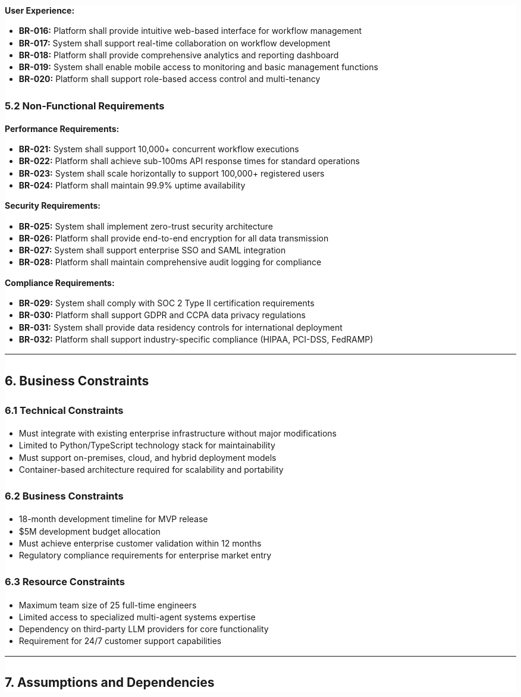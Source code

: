 **User Experience:**
- **BR-016:** Platform shall provide intuitive web-based interface for workflow management
- **BR-017:** System shall support real-time collaboration on workflow development
- **BR-018:** Platform shall provide comprehensive analytics and reporting dashboard
- **BR-019:** System shall enable mobile access to monitoring and basic management functions
- **BR-020:** Platform shall support role-based access control and multi-tenancy

### 5.2 Non-Functional Requirements

**Performance Requirements:**
- **BR-021:** System shall support 10,000+ concurrent workflow executions
- **BR-022:** Platform shall achieve sub-100ms API response times for standard operations
- **BR-023:** System shall scale horizontally to support 100,000+ registered users
- **BR-024:** Platform shall maintain 99.9% uptime availability

**Security Requirements:**
- **BR-025:** System shall implement zero-trust security architecture
- **BR-026:** Platform shall provide end-to-end encryption for all data transmission
- **BR-027:** System shall support enterprise SSO and SAML integration
- **BR-028:** Platform shall maintain comprehensive audit logging for compliance

**Compliance Requirements:**
- **BR-029:** System shall comply with SOC 2 Type II certification requirements
- **BR-030:** Platform shall support GDPR and CCPA data privacy regulations
- **BR-031:** System shall provide data residency controls for international deployment
- **BR-032:** Platform shall support industry-specific compliance (HIPAA, PCI-DSS, FedRAMP)

---

## 6. Business Constraints

### 6.1 Technical Constraints
- Must integrate with existing enterprise infrastructure without major modifications
- Limited to Python/TypeScript technology stack for maintainability
- Must support on-premises, cloud, and hybrid deployment models
- Container-based architecture required for scalability and portability

### 6.2 Business Constraints
- 18-month development timeline for MVP release
- $5M development budget allocation
- Must achieve enterprise customer validation within 12 months
- Regulatory compliance requirements for enterprise market entry

### 6.3 Resource Constraints
- Maximum team size of 25 full-time engineers
- Limited access to specialized multi-agent systems expertise
- Dependency on third-party LLM providers for core functionality
- Requirement for 24/7 customer support capabilities

---

## 7. Assumptions and Dependencies
